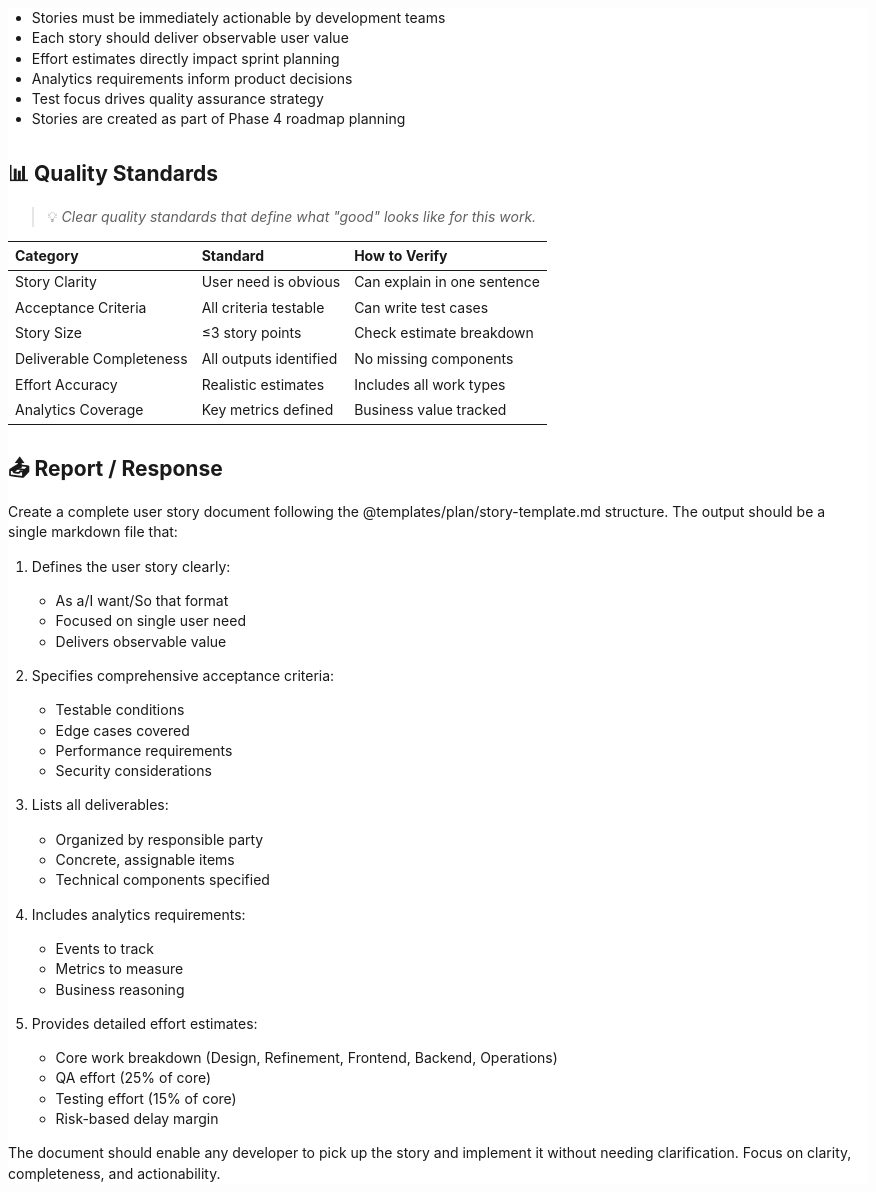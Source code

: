- Stories must be immediately actionable by development teams
- Each story should deliver observable user value
- Effort estimates directly impact sprint planning
- Analytics requirements inform product decisions
- Test focus drives quality assurance strategy
- Stories are created as part of Phase 4 roadmap planning

## 📊 Quality Standards
> 💡 *Clear quality standards that define what "good" looks like for this work.*

| Category | Standard | How to Verify |
|:---------|:---------|:--------------|
| Story Clarity | User need is obvious | Can explain in one sentence |
| Acceptance Criteria | All criteria testable | Can write test cases |
| Story Size | ≤3 story points | Check estimate breakdown |
| Deliverable Completeness | All outputs identified | No missing components |
| Effort Accuracy | Realistic estimates | Includes all work types |
| Analytics Coverage | Key metrics defined | Business value tracked |


## 📤 Report / Response

Create a complete user story document following the @templates/plan/story-template.md structure. The output should be a single markdown file that:

1. Defines the user story clearly:
   - As a/I want/So that format
   - Focused on single user need
   - Delivers observable value

2. Specifies comprehensive acceptance criteria:
   - Testable conditions
   - Edge cases covered
   - Performance requirements
   - Security considerations

3. Lists all deliverables:
   - Organized by responsible party
   - Concrete, assignable items
   - Technical components specified

4. Includes analytics requirements:
   - Events to track
   - Metrics to measure
   - Business reasoning

5. Provides detailed effort estimates:
   - Core work breakdown (Design, Refinement, Frontend, Backend, Operations)
   - QA effort (25% of core)
   - Testing effort (15% of core)
   - Risk-based delay margin

The document should enable any developer to pick up the story and implement it without needing clarification. Focus on clarity, completeness, and actionability.
